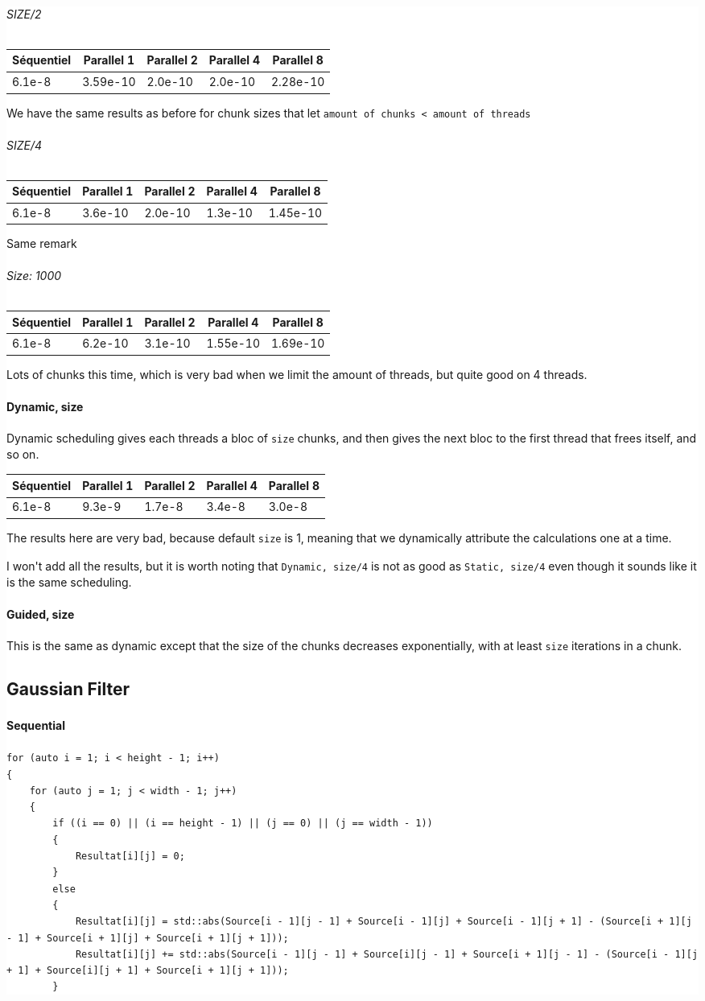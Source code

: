 ###### SIZE/2

| Séquentiel  	| Parallel 1  	| Parallel 2  	| Parallel 4  	| Parallel 8  	|
|---	|---	|---	|---	|---	|
| 6.1e-8  	| 3.59e-10  	| 2.0e-10  	| 2.0e-10  	| 2.28e-10  	|

We have the same results as before for chunk sizes that let `amount of chunks < amount of threads`

###### SIZE/4

| Séquentiel  	| Parallel 1  	| Parallel 2  	| Parallel 4  	| Parallel 8  	|
|---	|---	|---	|---	|---	|
| 6.1e-8  	| 3.6e-10  	| 2.0e-10  	| 1.3e-10  	| 1.45e-10  	|

Same remark

###### Size: 1000

| Séquentiel  	| Parallel 1  	| Parallel 2  	| Parallel 4  	| Parallel 8  	|
|---	|---	|---	|---	|---	|
| 6.1e-8  	| 6.2e-10  	| 3.1e-10  	| 1.55e-10  	| 1.69e-10  	|

Lots of chunks this time, which is very bad when we limit the amount of threads, but quite good on 4 threads.


#### Dynamic, size

Dynamic scheduling gives each threads a bloc of `size` chunks, and then gives the next bloc to the first thread that frees itself, and so on.

| Séquentiel  	| Parallel 1  	| Parallel 2  	| Parallel 4  	| Parallel 8  	|
|---	|---	|---	|---	|---	|
| 6.1e-8  	| 9.3e-9  	| 1.7e-8  	| 3.4e-8  	| 3.0e-8  	|

The results here are very bad, because default `size` is 1, meaning that we dynamically attribute the calculations one at a time.

I won't add all the results, but it is worth noting that `Dynamic, size/4` is not as good as `Static, size/4` even though it sounds like it is the same scheduling.

#### Guided, size

This is the same as dynamic except that the size of the chunks decreases exponentially, with at least `size` iterations in a chunk.


## Gaussian Filter

#### Sequential

```
for (auto i = 1; i < height - 1; i++)
{
    for (auto j = 1; j < width - 1; j++)
    {
        if ((i == 0) || (i == height - 1) || (j == 0) || (j == width - 1))
        {
            Resultat[i][j] = 0;
        }
        else
        {
            Resultat[i][j] = std::abs(Source[i - 1][j - 1] + Source[i - 1][j] + Source[i - 1][j + 1] - (Source[i + 1][j - 1] + Source[i + 1][j] + Source[i + 1][j + 1]));
            Resultat[i][j] += std::abs(Source[i - 1][j - 1] + Source[i][j - 1] + Source[i + 1][j - 1] - (Source[i - 1][j + 1] + Source[i][j + 1] + Source[i + 1][j + 1]));
        }
```
